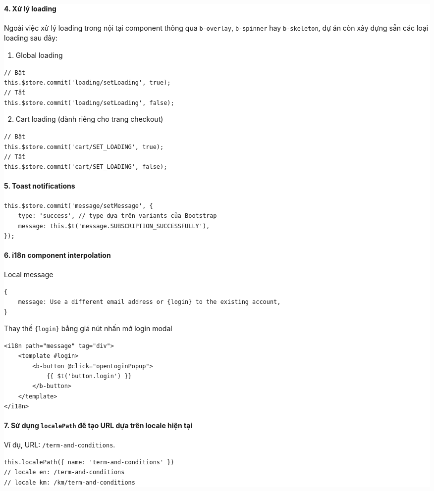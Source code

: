 #### 4. Xử lý loading
Ngoài việc xử lý loading trong nội tại component thông qua `b-overlay`, `b-spinner` hay `b-skeleton`, dự án còn xây dựng sẵn các loại loading sau đây:

1. Global loading
```
// Bật
this.$store.commit('loading/setLoading', true);
// Tắt
this.$store.commit('loading/setLoading', false);
```

2. Cart loading (dành riêng cho trang checkout)
```
// Bật
this.$store.commit('cart/SET_LOADING', true);
// Tắt
this.$store.commit('cart/SET_LOADING', false);
```

#### 5. Toast notifications
```
this.$store.commit('message/setMessage', {
    type: 'success', // type dựa trên variants của Bootstrap
    message: this.$t('message.SUBSCRIPTION_SUCCESSFULLY'),
});
```

#### 6. i18n component interpolation
Local message
```
{
    message: Use a different email address or {login} to the existing account,
}
```
Thay thế `{login}` bằng giá nút nhấn mở login modal
```
<i18n path="message" tag="div">
    <template #login>
        <b-button @click="openLoginPopup">
            {{ $t('button.login') }}
        </b-button>
    </template>
</i18n>
```

#### 7. Sử dụng `localePath` để tạo URL dựa trên locale hiện tại
Ví dụ, URL: `/term-and-conditions`.
```
this.localePath({ name: 'term-and-conditions' })
// locale en: /term-and-conditions
// locale km: /km/term-and-conditions
```
